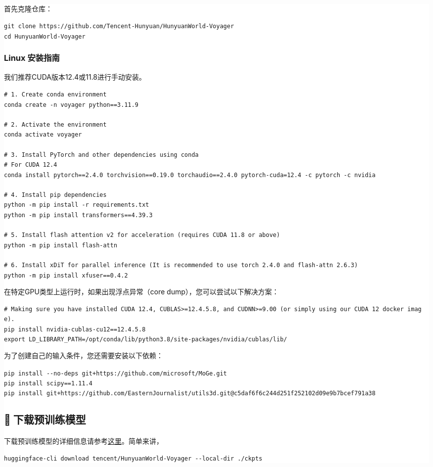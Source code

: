 首先克隆仓库：
```shell
git clone https://github.com/Tencent-Hunyuan/HunyuanWorld-Voyager
cd HunyuanWorld-Voyager
```

### Linux 安装指南

我们推荐CUDA版本12.4或11.8进行手动安装。

```shell
# 1. Create conda environment
conda create -n voyager python==3.11.9

# 2. Activate the environment
conda activate voyager

# 3. Install PyTorch and other dependencies using conda
# For CUDA 12.4
conda install pytorch==2.4.0 torchvision==0.19.0 torchaudio==2.4.0 pytorch-cuda=12.4 -c pytorch -c nvidia

# 4. Install pip dependencies
python -m pip install -r requirements.txt
python -m pip install transformers==4.39.3

# 5. Install flash attention v2 for acceleration (requires CUDA 11.8 or above)
python -m pip install flash-attn

# 6. Install xDiT for parallel inference (It is recommended to use torch 2.4.0 and flash-attn 2.6.3)
python -m pip install xfuser==0.4.2
```

在特定GPU类型上运行时，如果出现浮点异常（core dump），您可以尝试以下解决方案：

```shell
# Making sure you have installed CUDA 12.4, CUBLAS>=12.4.5.8, and CUDNN>=9.00 (or simply using our CUDA 12 docker image).
pip install nvidia-cublas-cu12==12.4.5.8
export LD_LIBRARY_PATH=/opt/conda/lib/python3.8/site-packages/nvidia/cublas/lib/
```

为了创建自己的输入条件，您还需要安装以下依赖：
```shell
pip install --no-deps git+https://github.com/microsoft/MoGe.git
pip install scipy==1.11.4
pip install git+https://github.com/EasternJournalist/utils3d.git@c5daf6f6c244d251f252102d09e9b7bcef791a38
```


## 🧱 下载预训练模型

下载预训练模型的详细信息请参考[这里](ckpts/README.md)。简单来讲，
```
huggingface-cli download tencent/HunyuanWorld-Voyager --local-dir ./ckpts
```
